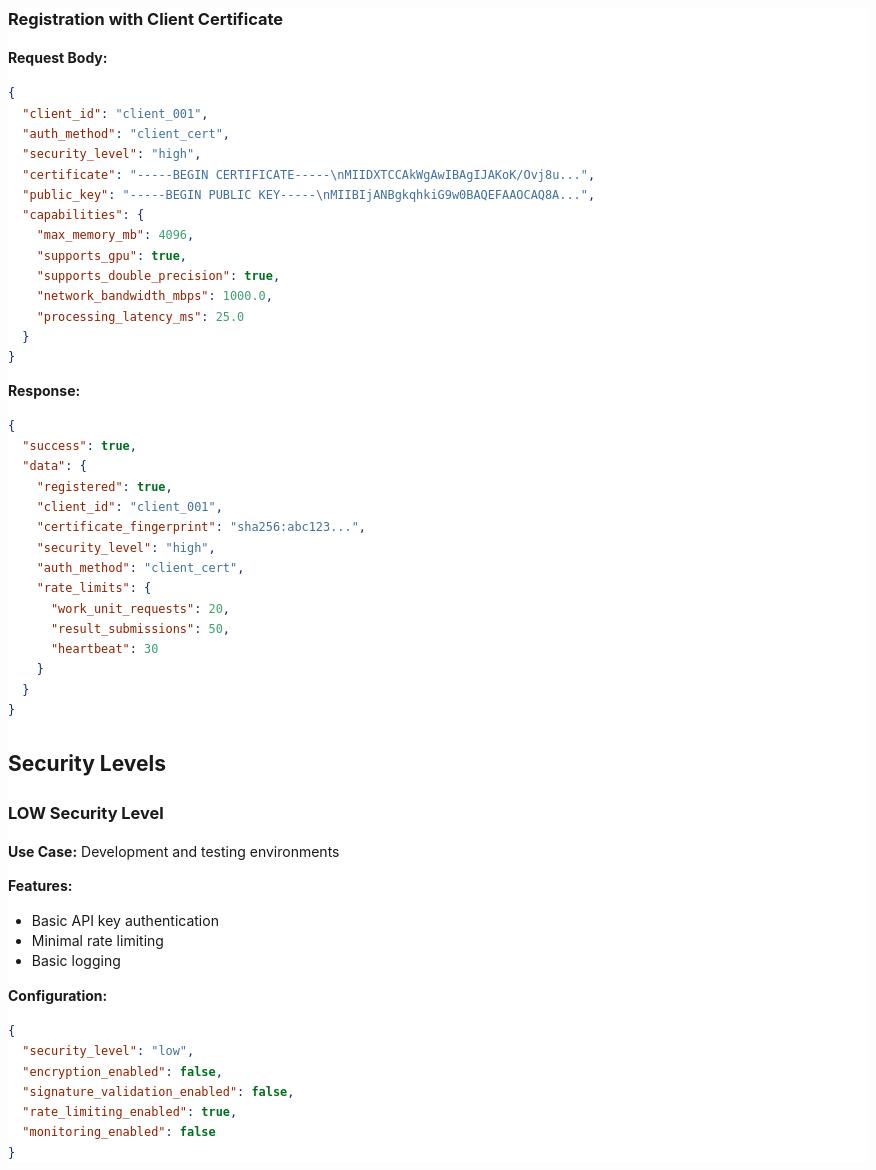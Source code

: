 ### Registration with Client Certificate

**Request Body:**
```json
{
  "client_id": "client_001",
  "auth_method": "client_cert",
  "security_level": "high",
  "certificate": "-----BEGIN CERTIFICATE-----\nMIIDXTCCAkWgAwIBAgIJAKoK/Ovj8u...",
  "public_key": "-----BEGIN PUBLIC KEY-----\nMIIBIjANBgkqhkiG9w0BAQEFAAOCAQ8A...",
  "capabilities": {
    "max_memory_mb": 4096,
    "supports_gpu": true,
    "supports_double_precision": true,
    "network_bandwidth_mbps": 1000.0,
    "processing_latency_ms": 25.0
  }
}
```

**Response:**
```json
{
  "success": true,
  "data": {
    "registered": true,
    "client_id": "client_001",
    "certificate_fingerprint": "sha256:abc123...",
    "security_level": "high",
    "auth_method": "client_cert",
    "rate_limits": {
      "work_unit_requests": 20,
      "result_submissions": 50,
      "heartbeat": 30
    }
  }
}
```

## Security Levels

### LOW Security Level

**Use Case:** Development and testing environments

**Features:**
- Basic API key authentication
- Minimal rate limiting
- Basic logging

**Configuration:**
```json
{
  "security_level": "low",
  "encryption_enabled": false,
  "signature_validation_enabled": false,
  "rate_limiting_enabled": true,
  "monitoring_enabled": false
}
```
